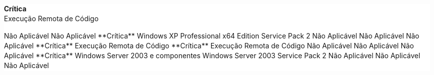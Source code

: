**Crítica**  
Execução Remota de Código
</td>
<td style="border:1px solid black;">
Não Aplicável
</td>
<td style="border:1px solid black;">
Não Aplicável
</td>
<td style="border:1px solid black;">
**Crítica**
</td>
</tr>
<tr class="alternateRow">
<td style="border:1px solid black;">
Windows XP Professional x64 Edition Service Pack 2
</td>
<td style="border:1px solid black;">
Não Aplicável
</td>
<td style="border:1px solid black;">
Não Aplicável
</td>
<td style="border:1px solid black;">
Não Aplicável
</td>
<td style="border:1px solid black;">
**Crítica**  
Execução Remota de Código
</td>
<td style="border:1px solid black;">
**Crítica**  
Execução Remota de Código
</td>
<td style="border:1px solid black;">
Não Aplicável
</td>
<td style="border:1px solid black;">
Não Aplicável
</td>
<td style="border:1px solid black;">
Não Aplicável
</td>
<td style="border:1px solid black;">
**Crítica**
</td>
</tr>
<tr>
<th colspan="10" style="border:1px solid black;">
Windows Server 2003 e componentes
</th>
</tr>
<tr>
<td style="border:1px solid black;">
Windows Server 2003 Service Pack 2
</td>
<td style="border:1px solid black;">
Não Aplicável
</td>
<td style="border:1px solid black;">
Não Aplicável
</td>
<td style="border:1px solid black;">
Não Aplicável